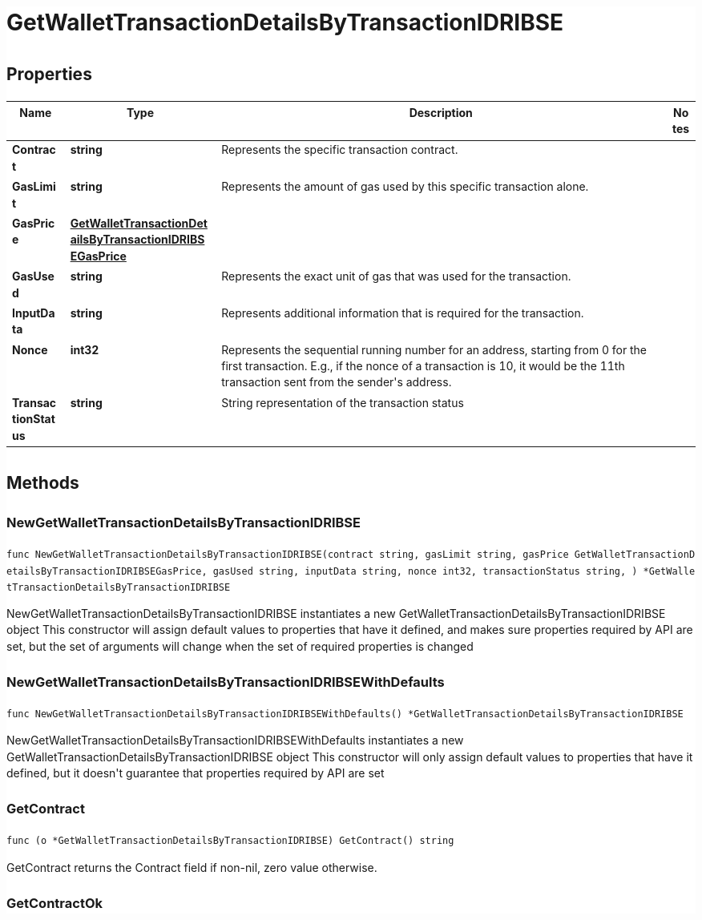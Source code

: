 # GetWalletTransactionDetailsByTransactionIDRIBSE

## Properties

Name | Type | Description | Notes
------------ | ------------- | ------------- | -------------
**Contract** | **string** | Represents the specific transaction contract. | 
**GasLimit** | **string** | Represents the amount of gas used by this specific transaction alone. | 
**GasPrice** | [**GetWalletTransactionDetailsByTransactionIDRIBSEGasPrice**](GetWalletTransactionDetailsByTransactionIDRIBSEGasPrice.md) |  | 
**GasUsed** | **string** | Represents the exact unit of gas that was used for the transaction. | 
**InputData** | **string** | Represents additional information that is required for the transaction. | 
**Nonce** | **int32** | Represents the sequential running number for an address, starting from 0 for the first transaction. E.g., if the nonce of a transaction is 10, it would be the 11th transaction sent from the sender&#39;s address. | 
**TransactionStatus** | **string** | String representation of the transaction status | 

## Methods

### NewGetWalletTransactionDetailsByTransactionIDRIBSE

`func NewGetWalletTransactionDetailsByTransactionIDRIBSE(contract string, gasLimit string, gasPrice GetWalletTransactionDetailsByTransactionIDRIBSEGasPrice, gasUsed string, inputData string, nonce int32, transactionStatus string, ) *GetWalletTransactionDetailsByTransactionIDRIBSE`

NewGetWalletTransactionDetailsByTransactionIDRIBSE instantiates a new GetWalletTransactionDetailsByTransactionIDRIBSE object
This constructor will assign default values to properties that have it defined,
and makes sure properties required by API are set, but the set of arguments
will change when the set of required properties is changed

### NewGetWalletTransactionDetailsByTransactionIDRIBSEWithDefaults

`func NewGetWalletTransactionDetailsByTransactionIDRIBSEWithDefaults() *GetWalletTransactionDetailsByTransactionIDRIBSE`

NewGetWalletTransactionDetailsByTransactionIDRIBSEWithDefaults instantiates a new GetWalletTransactionDetailsByTransactionIDRIBSE object
This constructor will only assign default values to properties that have it defined,
but it doesn't guarantee that properties required by API are set

### GetContract

`func (o *GetWalletTransactionDetailsByTransactionIDRIBSE) GetContract() string`

GetContract returns the Contract field if non-nil, zero value otherwise.

### GetContractOk
